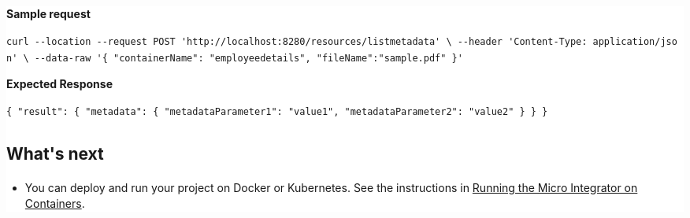    **Sample request**

   `curl --location --request POST 'http://localhost:8280/resources/listmetadata' \
   --header 'Content-Type: application/json' \
   --data-raw '{
   "containerName": "employeedetails",
   "fileName":"sample.pdf"
   }'`

   **Expected Response**

   `{
      "result": {
          "metadata": {
              "metadataParameter1": "value1",
              "metadataParameter2": "value2"
                       }
                }
   }`


## What's next

* You can deploy and run your project on Docker or Kubernetes. See the instructions in [Running the Micro Integrator on Containers]({{base_path}}/install-and-setup/installation/run_in_containers).
